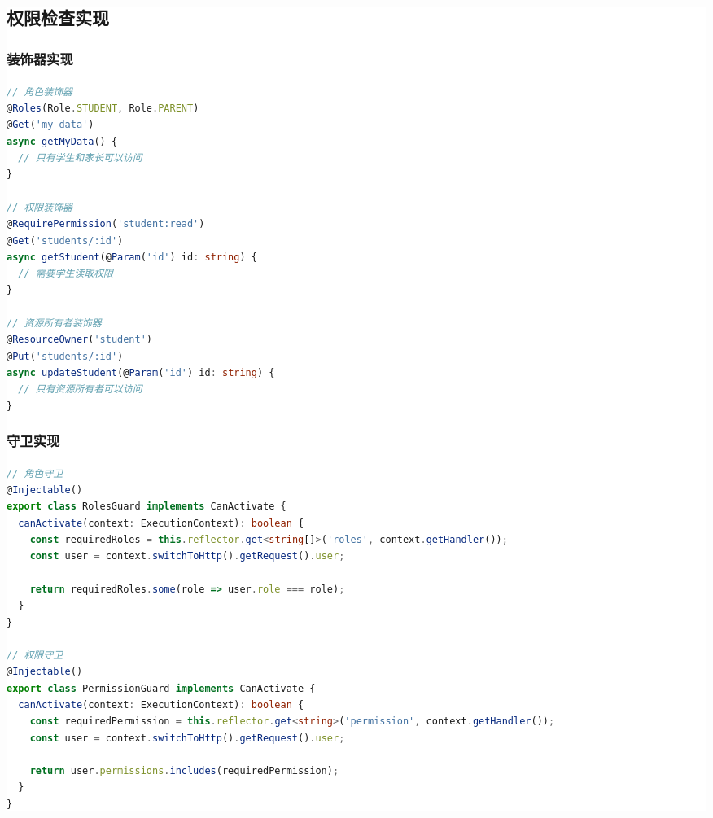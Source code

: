 ## 权限检查实现

### 装饰器实现

```typescript
// 角色装饰器
@Roles(Role.STUDENT, Role.PARENT)
@Get('my-data')
async getMyData() {
  // 只有学生和家长可以访问
}

// 权限装饰器
@RequirePermission('student:read')
@Get('students/:id')
async getStudent(@Param('id') id: string) {
  // 需要学生读取权限
}

// 资源所有者装饰器
@ResourceOwner('student')
@Put('students/:id')
async updateStudent(@Param('id') id: string) {
  // 只有资源所有者可以访问
}
```

### 守卫实现

```typescript
// 角色守卫
@Injectable()
export class RolesGuard implements CanActivate {
  canActivate(context: ExecutionContext): boolean {
    const requiredRoles = this.reflector.get<string[]>('roles', context.getHandler());
    const user = context.switchToHttp().getRequest().user;
    
    return requiredRoles.some(role => user.role === role);
  }
}

// 权限守卫
@Injectable()
export class PermissionGuard implements CanActivate {
  canActivate(context: ExecutionContext): boolean {
    const requiredPermission = this.reflector.get<string>('permission', context.getHandler());
    const user = context.switchToHttp().getRequest().user;
    
    return user.permissions.includes(requiredPermission);
  }
}
```
